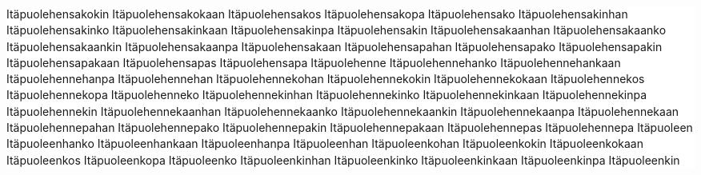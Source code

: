 Itäpuolehensakokin
Itäpuolehensakokaan
Itäpuolehensakos
Itäpuolehensakopa
Itäpuolehensako
Itäpuolehensakinhan
Itäpuolehensakinko
Itäpuolehensakinkaan
Itäpuolehensakinpa
Itäpuolehensakin
Itäpuolehensakaanhan
Itäpuolehensakaanko
Itäpuolehensakaankin
Itäpuolehensakaanpa
Itäpuolehensakaan
Itäpuolehensapahan
Itäpuolehensapako
Itäpuolehensapakin
Itäpuolehensapakaan
Itäpuolehensapas
Itäpuolehensapa
Itäpuolehenne
Itäpuolehennehanko
Itäpuolehennehankaan
Itäpuolehennehanpa
Itäpuolehennehan
Itäpuolehennekohan
Itäpuolehennekokin
Itäpuolehennekokaan
Itäpuolehennekos
Itäpuolehennekopa
Itäpuolehenneko
Itäpuolehennekinhan
Itäpuolehennekinko
Itäpuolehennekinkaan
Itäpuolehennekinpa
Itäpuolehennekin
Itäpuolehennekaanhan
Itäpuolehennekaanko
Itäpuolehennekaankin
Itäpuolehennekaanpa
Itäpuolehennekaan
Itäpuolehennepahan
Itäpuolehennepako
Itäpuolehennepakin
Itäpuolehennepakaan
Itäpuolehennepas
Itäpuolehennepa
Itäpuoleen
Itäpuoleenhanko
Itäpuoleenhankaan
Itäpuoleenhanpa
Itäpuoleenhan
Itäpuoleenkohan
Itäpuoleenkokin
Itäpuoleenkokaan
Itäpuoleenkos
Itäpuoleenkopa
Itäpuoleenko
Itäpuoleenkinhan
Itäpuoleenkinko
Itäpuoleenkinkaan
Itäpuoleenkinpa
Itäpuoleenkin